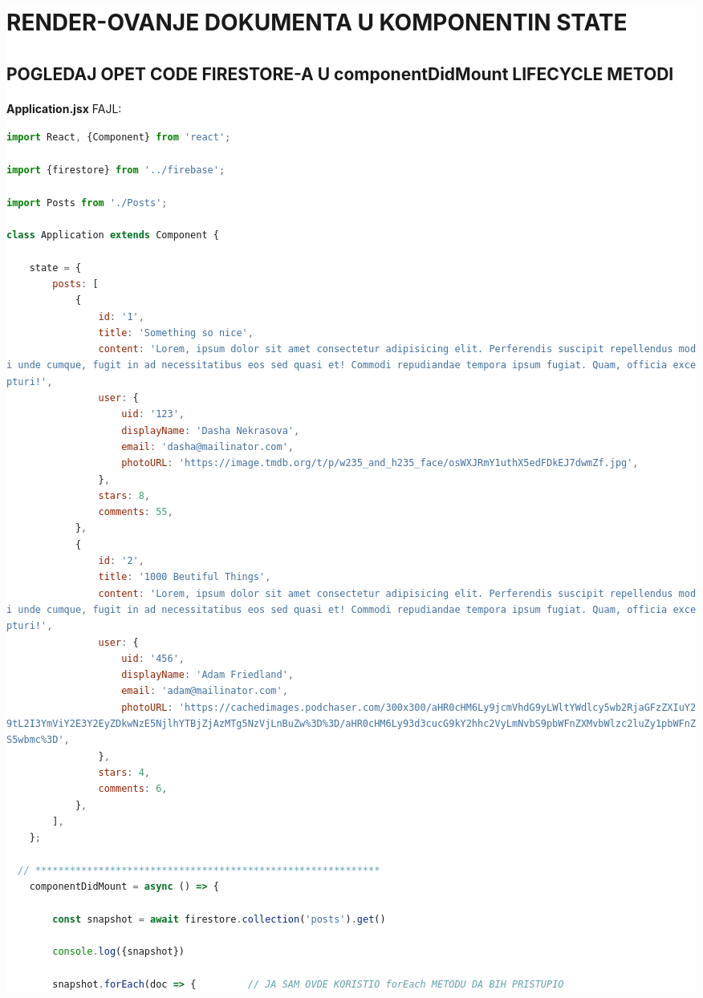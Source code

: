 # RENDER-OVANJE DOKUMENTA U KOMPONENTIN STATE

## POGLEDAJ OPET CODE FIRESTORE-A U componentDidMount LIFECYCLE METODI

**Application.jsx** FAJL:

```javascript
import React, {Component} from 'react';

import {firestore} from '../firebase';

import Posts from './Posts';

class Application extends Component {

    state = {
        posts: [
            {
                id: '1',
                title: 'Something so nice',
                content: 'Lorem, ipsum dolor sit amet consectetur adipisicing elit. Perferendis suscipit repellendus modi unde cumque, fugit in ad necessitatibus eos sed quasi et! Commodi repudiandae tempora ipsum fugiat. Quam, officia excepturi!',
                user: {
                    uid: '123',
                    displayName: 'Dasha Nekrasova',
                    email: 'dasha@mailinator.com',
                    photoURL: 'https://image.tmdb.org/t/p/w235_and_h235_face/osWXJRmY1uthX5edFDkEJ7dwmZf.jpg',
                },
                stars: 8,
                comments: 55,
            },
            {
                id: '2',
                title: '1000 Beutiful Things',
                content: 'Lorem, ipsum dolor sit amet consectetur adipisicing elit. Perferendis suscipit repellendus modi unde cumque, fugit in ad necessitatibus eos sed quasi et! Commodi repudiandae tempora ipsum fugiat. Quam, officia excepturi!',
                user: {
                    uid: '456',
                    displayName: 'Adam Friedland',
                    email: 'adam@mailinator.com',
                    photoURL: 'https://cachedimages.podchaser.com/300x300/aHR0cHM6Ly9jcmVhdG9yLWltYWdlcy5wb2RjaGFzZXIuY29tL2I3YmViY2E3Y2EyZDkwNzE5NjlhYTBjZjAzMTg5NzVjLnBuZw%3D%3D/aHR0cHM6Ly93d3cucG9kY2hhc2VyLmNvbS9pbWFnZXMvbWlzc2luZy1pbWFnZS5wbmc%3D',
                },
                stars: 4,
                comments: 6,
            },
        ],
    };

  // ************************************************************
    componentDidMount = async () => {

        const snapshot = await firestore.collection('posts').get()

        console.log({snapshot})

        snapshot.forEach(doc => {         // JA SAM OVDE KORISTIO forEach METODU DA BIH PRISTUPIO
```